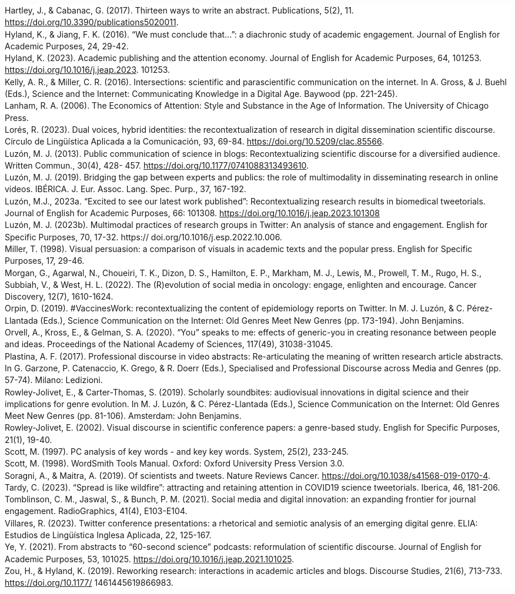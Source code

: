 Hartley, J., & Cabanac, G. (2017). Thirteen ways to write an abstract. Publications, 5(2), 11. https://doi.org/10.3390/publications5020011.   
Hyland, K., & Jiang, F. K. (2016). “We must conclude that...”: a diachronic study of academic engagement. Journal of English for Academic Purposes, 24, 29-42.   
Hyland, K. (2023). Academic publishing and the attention economy. Journal of English for Academic Purposes, 64, 101253. https://doi.org/10.1016/j.jeap.2023. 101253.   
Kelly, A. R., & Miller, C. R. (2016). Intersections: scientific and parascientific communication on the internet. In A. Gross, & J. Buehl (Eds.), Science and the Internet: Communicating Knowledge in a Digital Age. Baywood (pp. 221-245).   
Lanham, R. A. (2006). The Economics of Attention: Style and Substance in the Age of Information. The University of Chicago Press.   
Lorés, R. (2023). Dual voices, hybrid identities: the recontextualization of research in digital dissemination scientific discourse. Círculo de Lingüística Aplicada a la Comunicación, 93, 69-84. https://doi.org/10.5209/clac.85566.   
Luzón, M. J. (2013). Public communication of science in blogs: Recontextualizing scientific discourse for a diversified audience. Written Commun., 30(4), 428- 457. https://doi.org/10.1177/0741088313493610.   
Luzón, M. J. (2019). Bridging the gap between experts and publics: the role of multimodality in disseminating research in online videos. IBÉRICA. J. Eur. Assoc. Lang. Spec. Purp., 37, 167-192.   
Luzón, M.J., 2023a. “Excited to see our latest work published”: Recontextualizing research results in biomedical tweetorials. Journal of English for Academic Purposes, 66: 101308. https://doi.org/10.1016/j.jeap.2023.101308   
Luzón, M. J. (2023b). Multimodal practices of research groups in Twitter: An analysis of stance and engagement. English for Specific Purposes, 70, 17-32. https:// doi.org/10.1016/j.esp.2022.10.006.   
Miller, T. (1998). Visual persuasion: a comparison of visuals in academic texts and the popular press. English for Specific Purposes, 17, 29-46.   
Morgan, G., Agarwal, N., Choueiri, T. K., Dizon, D. S., Hamilton, E. P., Markham, M. J., Lewis, M., Prowell, T. M., Rugo, H. S., Subbiah, V., & West, H. L. (2022). The (R)evolution of social media in oncology: engage, enlighten and encourage. Cancer Discovery, 12(7), 1610-1624.   
Orpin, D. (2019). #VaccinesWork: recontextualizing the content of epidemiology reports on Twitter. In M. J. Luzón, & C. Pérez-Llantada (Eds.), Science Communication on the Internet: Old Genres Meet New Genres (pp. 173-194). John Benjamins.   
Orvell, A., Kross, E., & Gelman, S. A. (2020). “You” speaks to me: effects of generic-you in creating resonance between people and ideas. Proceedings of the National Academy of Sciences, 117(49), 31038-31045.   
Plastina, A. F. (2017). Professional discourse in video abstracts: Re-articulating the meaning of written research article abstracts. In G. Garzone, P. Catenaccio, K. Grego, & R. Doerr (Eds.), Specialised and Professional Discourse across Media and Genres (pp. 57-74). Milano: Ledizioni.   
Rowley-Jolivet, E., & Carter-Thomas, S. (2019). Scholarly soundbites: audiovisual innovations in digital science and their implications for genre evolution. In M. J. Luzón, & C. Pérez-Llantada (Eds.), Science Communication on the Internet: Old Genres Meet New Genres (pp. 81-106). Amsterdam: John Benjamins.   
Rowley-Jolivet, E. (2002). Visual discourse in scientific conference papers: a genre-based study. English for Specific Purposes, 21(1), 19-40.   
Scott, M. (1997). PC analysis of key words - and key key words. System, 25(2), 233-245.   
Scott, M. (1998). WordSmith Tools Manual. Oxford: Oxford University Press Version 3.0.   
Soragni, A., & Maitra, A. (2019). Of scientists and tweets. Nature Reviews Cancer. https://doi.org/10.1038/s41568-019-0170-4.   
Tardy, C. (2023). “Spread is like wildfire”: attracting and retaining attention in COVID19 science tweetorials. Iberica, 46, 181-206.   
Tomblinson, C. M., Jaswal, S., & Bunch, P. M. (2021). Social media and digital innovation: an expanding frontier for journal engagement. RadioGraphics, 41(4), E103-E104.   
Villares, R. (2023). Twitter conference presentations: a rhetorical and semiotic analysis of an emerging digital genre. ELIA: Estudios de Lingüística Inglesa Aplicada, 22, 125-167.   
Ye, Y. (2021). From abstracts to “60-second science” podcasts: reformulation of scientific discourse. Journal of English for Academic Purposes, 53, 101025. https://doi.org/10.1016/j.jeap.2021.101025.   
Zou, H., & Hyland, K. (2019). Reworking research: interactions in academic articles and blogs. Discourse Studies, 21(6), 713-733. https://doi.org/10.1177/ 1461445619866983.
